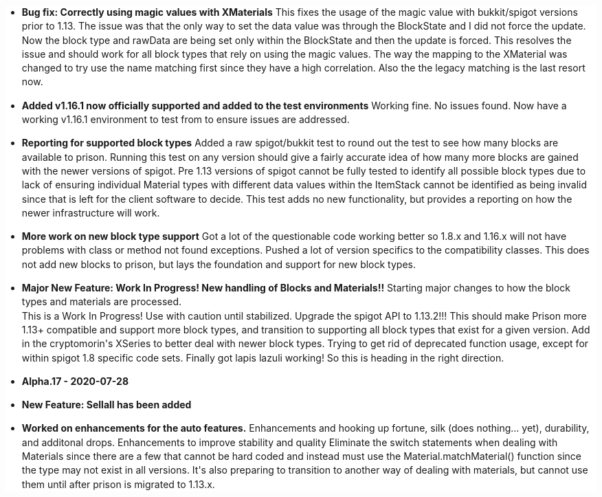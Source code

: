 
* **Bug fix: Correctly using magic values with XMaterials** 
This fixes the usage of the magic value with bukkit/spigot versions prior to 1.13.  The issue was that the only way to set the data value was through the BlockState and I did not force the update.  Now the block type and rawData are being set only within the BlockState and then the update is forced.  This resolves the issue and should work for all block types that rely on using the magic values.
The way the mapping to the XMaterial was changed to try use the name matching first since they have a high correlation.  Also the the legacy matching is the last resort now.


* **Added v1.16.1 now officially supported and added to the test environments**
Working fine. No issues found.  Now have a working v1.16.1 environment to test from to ensure issues are addressed.


* **Reporting for supported block types**
Added a raw spigot/bukkit test to round out the test to see how many blocks are available to prison.
Running this test on any version should give a fairly accurate idea of how many more blocks are gained with the newer versions of spigot.
Pre 1.13 versions of spigot cannot be fully tested to identify all possible block types due to lack of ensuring individual Material types with different data values within the ItemStack cannot be identified as being invalid since that is left for the client software to decide.
This test adds no new functionality, but provides a reporting on how the newer infrastructure will work.


* **More work on new block type support**
Got a lot of the questionable code working better so 1.8.x and 1.16.x will not have problems with class or method not found exceptions.  Pushed a lot of version specifics to the compatibility classes.
This does not add new blocks to prison, but lays the foundation and support for new block types.


* **Major New Feature: Work In Progress!  New handling of Blocks and Materials!!**
Starting major changes to how the block types and materials are processed.  
This is a Work In Progress! Use with caution until stabilized.
Upgrade the spigot API to 1.13.2!!!
This should make Prison more 1.13+ compatible and support more block types, and transition to supporting all block types that exist for a given version.
Add in the cryptomorin's XSeries to better deal with newer block types.  Trying to get rid of deprecated function usage, except for within spigot 1.8 specific code sets.
Finally got lapis lazuli working!  So this is heading in the right direction. 


* **Alpha.17 - 2020-07-28**


* **New Feature: Sellall has been added**


* **Worked on enhancements for the auto features.**
Enhancements and hooking up fortune, silk (does nothing... yet), durability, and additonal drops.
Enhancements to improve stability and quality
Eliminate the switch statements when dealing with Materials since there are a few that cannot be hard coded and instead must use the Material.matchMaterial() function since the type may not exist in all versions.  It's also preparing to transition to another way of dealing with materials, but cannot use them until after prison is migrated to 1.13.x.
